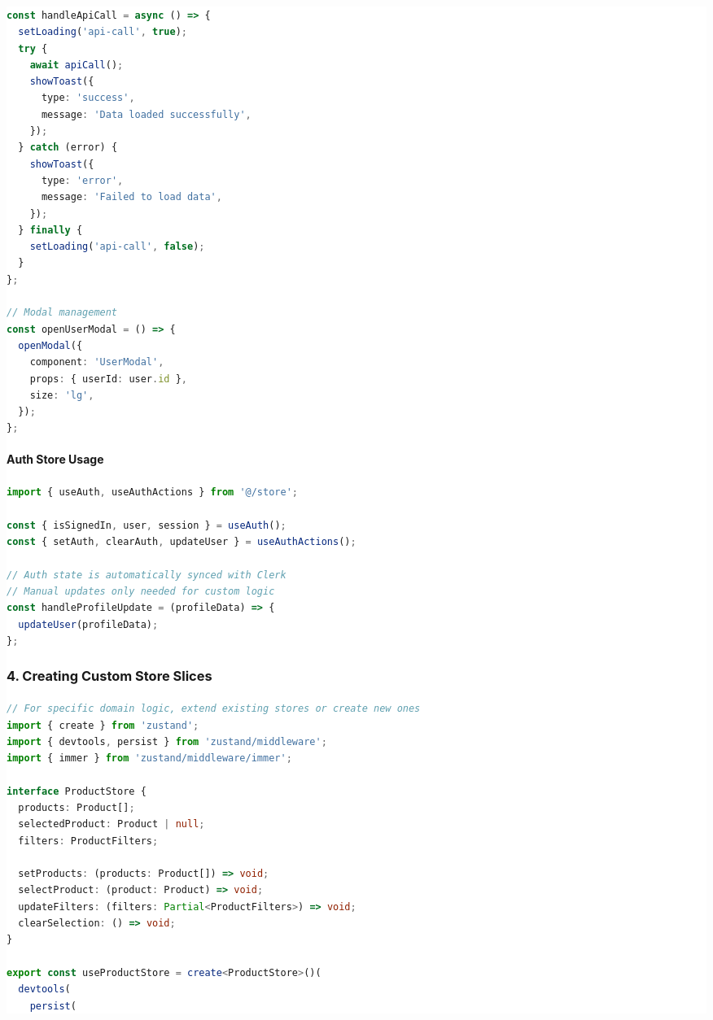 ```typescript
const handleApiCall = async () => {
  setLoading('api-call', true);
  try {
    await apiCall();
    showToast({
      type: 'success',
      message: 'Data loaded successfully',
    });
  } catch (error) {
    showToast({
      type: 'error',
      message: 'Failed to load data',
    });
  } finally {
    setLoading('api-call', false);
  }
};

// Modal management
const openUserModal = () => {
  openModal({
    component: 'UserModal',
    props: { userId: user.id },
    size: 'lg',
  });
};
```

#### Auth Store Usage
```typescript
import { useAuth, useAuthActions } from '@/store';

const { isSignedIn, user, session } = useAuth();
const { setAuth, clearAuth, updateUser } = useAuthActions();

// Auth state is automatically synced with Clerk
// Manual updates only needed for custom logic
const handleProfileUpdate = (profileData) => {
  updateUser(profileData);
};
```

### 4. Creating Custom Store Slices
```typescript
// For specific domain logic, extend existing stores or create new ones
import { create } from 'zustand';
import { devtools, persist } from 'zustand/middleware';
import { immer } from 'zustand/middleware/immer';

interface ProductStore {
  products: Product[];
  selectedProduct: Product | null;
  filters: ProductFilters;
  
  setProducts: (products: Product[]) => void;
  selectProduct: (product: Product) => void;
  updateFilters: (filters: Partial<ProductFilters>) => void;
  clearSelection: () => void;
}

export const useProductStore = create<ProductStore>()(
  devtools(
    persist(
```